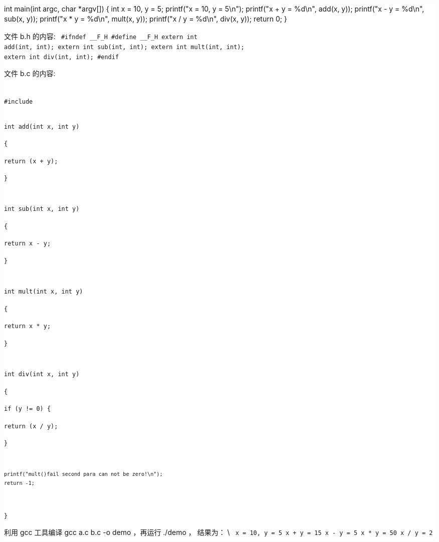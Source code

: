 int main(int argc, char *argv[])
{
	int x = 10, y = 5;
	printf("x = 10, y = 5\n");
	printf("x + y = %d\n", add(x, y));
	printf("x - y = %d\n", sub(x, y));
	printf("x * y = %d\n", mult(x, y));
	printf("x / y = %d\n", div(x, y));
	return 0;
}
</code>

文件 b.h 的内容:
<code c>
#ifndef __F_H
#define __F_H
extern int add(int, int);
extern int sub(int, int);
extern int mult(int, int);
extern int div(int, int);
#endif
</code>

文件 b.c 的内容:

<code c>
#include <stdio.h>                                                                     

int add(int x, int y)                                                                  
{                                                                                      
	return (x + y);                                                                    
}                                                                                      

int sub(int x, int y)                                                                  
{                                                                                      
	return x - y;                                                                      
}                                                                                      

int mult(int x, int y)                                                                 
{                                                                                      
	return x * y;                                                                      
}                                                                                      

int div(int x, int y)                                                                  
{                                                                                      
	if (y != 0) {                                                                      
		return (x / y);                                                                
	}                                                                                  

	printf("mult()fail second para can not be zero!\n");                               
	return -1;                                                                         
}
</code>

利用 gcc 工具编译 gcc a.c b.c -o demo ，再运行 ./demo ， 结果为： \\ 
<code c>
x = 10, y = 5
x + y = 15
x - y = 5
x * y = 50
x / y = 2
</code>
